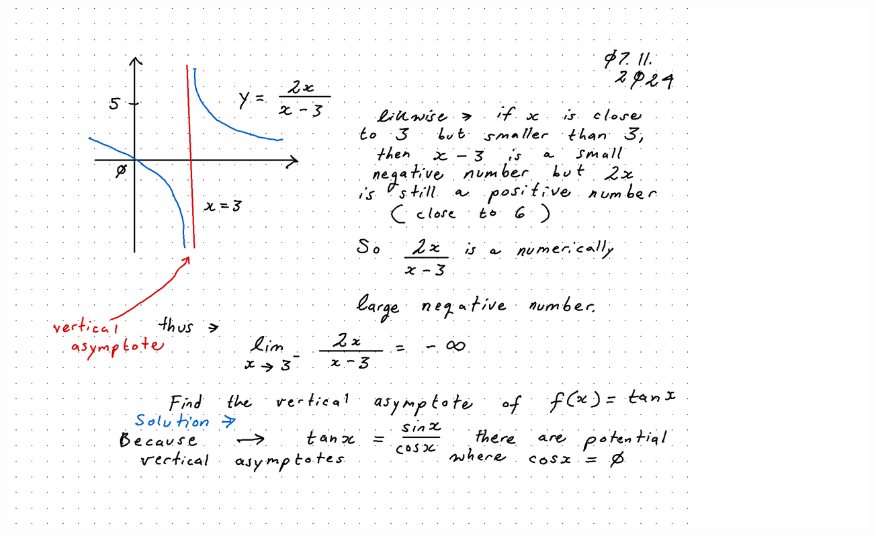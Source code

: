   <img src="https://github.com/stan-alam/science/blob/develop/mathematics/theCalculus/stwrt-calc/images/02/stwrt-calc02%20-%20page%2025.png" width="80%" height="80%">
</a>

<a>